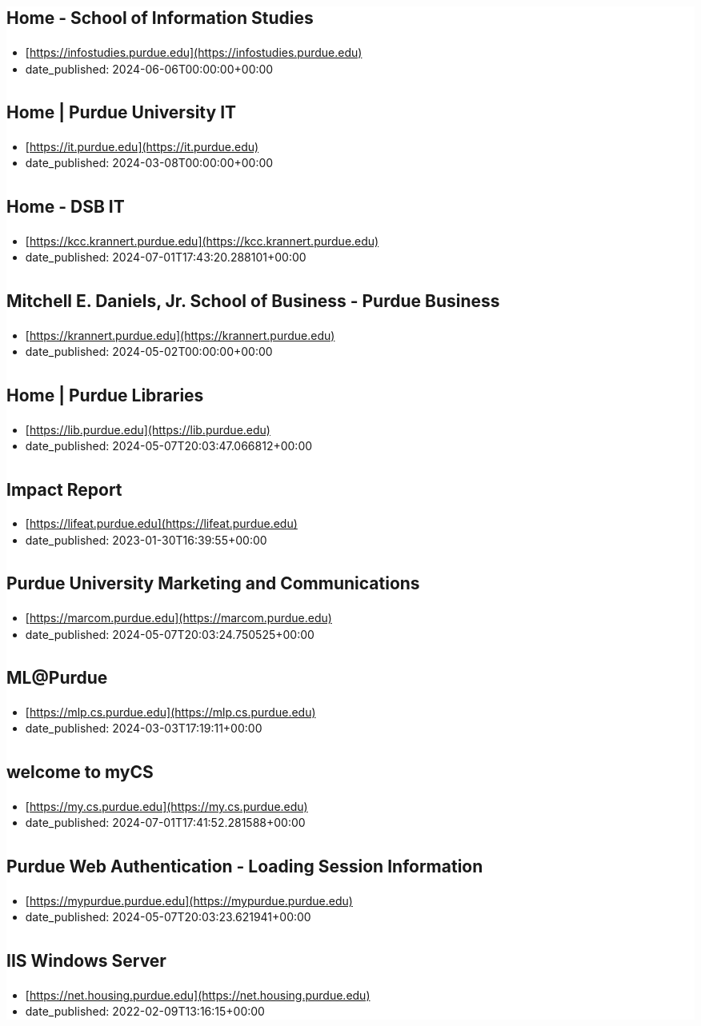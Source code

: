  ## Home - School of Information Studies
 - [https://infostudies.purdue.edu](https://infostudies.purdue.edu)
 - date_published: 2024-06-06T00:00:00+00:00

 ## Home | Purdue University IT
 - [https://it.purdue.edu](https://it.purdue.edu)
 - date_published: 2024-03-08T00:00:00+00:00

 ## Home - DSB IT
 - [https://kcc.krannert.purdue.edu](https://kcc.krannert.purdue.edu)
 - date_published: 2024-07-01T17:43:20.288101+00:00

 ## Mitchell E. Daniels, Jr. School of Business - Purdue Business
 - [https://krannert.purdue.edu](https://krannert.purdue.edu)
 - date_published: 2024-05-02T00:00:00+00:00

 ## Home | Purdue Libraries
 - [https://lib.purdue.edu](https://lib.purdue.edu)
 - date_published: 2024-05-07T20:03:47.066812+00:00

 ## Impact Report
 - [https://lifeat.purdue.edu](https://lifeat.purdue.edu)
 - date_published: 2023-01-30T16:39:55+00:00

 ## Purdue University Marketing and Communications
 - [https://marcom.purdue.edu](https://marcom.purdue.edu)
 - date_published: 2024-05-07T20:03:24.750525+00:00

 ## ML@Purdue
 - [https://mlp.cs.purdue.edu](https://mlp.cs.purdue.edu)
 - date_published: 2024-03-03T17:19:11+00:00

 ## welcome to myCS
 - [https://my.cs.purdue.edu](https://my.cs.purdue.edu)
 - date_published: 2024-07-01T17:41:52.281588+00:00

 ## Purdue Web Authentication - Loading Session Information
 - [https://mypurdue.purdue.edu](https://mypurdue.purdue.edu)
 - date_published: 2024-05-07T20:03:23.621941+00:00

 ## IIS Windows Server
 - [https://net.housing.purdue.edu](https://net.housing.purdue.edu)
 - date_published: 2022-02-09T13:16:15+00:00
